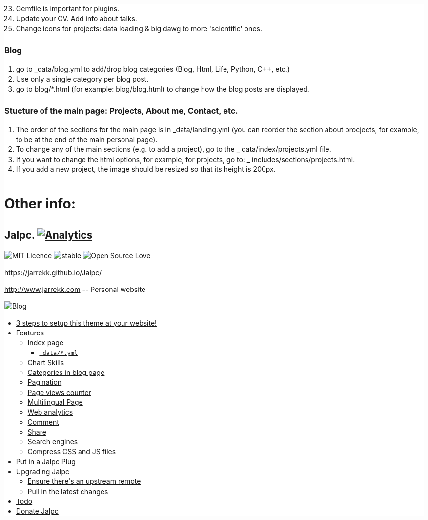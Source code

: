 23. Gemfile is important for plugins.
24. Update your CV. Add info about talks.
25. Change icons for projects: data loading & big dawg to more 'scientific'
    ones.

### Blog

1. go to _data/blog.yml to add/drop blog categories (Blog, Html, Life, Python,
   C++, etc.)
2. Use only a single category per blog post.
3. go to blog/*.html (for example: blog/blog.html) to change how the blog posts
   are displayed.

### Stucture of the main page: Projects, About me, Contact, etc.

1. The order of the sections for the main page is in _data/landing.yml (you can
   reorder the section about procjects, for example, to be at the end of the
   main personal page).
2. To change any of the main sections (e.g. to add a project), go to the _
   data/index/projects.yml file.
3. If you want to change the html options, for example, for projects, go to: _
   includes/sections/projects.html.
4. If you add a new project, the image should be resized so that its height is
   200px.

# Other info:

## Jalpc. [![Analytics](https://ga-beacon.appspot.com/UA-73784599-1/welcome-page)](https://github.com/jarrekk/Jalpc)

[![MIT Licence](https://badges.frapsoft.com/os/mit/mit.svg?v=103)](https://opensource.org/licenses/mit-license.php)
[![stable](http://badges.github.io/stability-badges/dist/stable.svg)](http://github.com/badges/stability-badges)
[![Open Source Love](https://badges.frapsoft.com/os/v1/open-source.png?v=103)](https://github.com/ellerbrock/open-source-badge/)

<https://jarrekk.github.io/Jalpc/>

<http://www.jarrekk.com>  -- Personal website

![Blog](https://github.com/jarrekk/Jalpc/raw/master/readme_files/Jalpc.png)

- [3 steps to setup this theme at your website!](#3-steps-to-setup-this-theme-at-your-website)
- [Features](#features)
    - [Index page](#index-page)
        - [`_data/*.yml`](#_datayml)
    - [Chart Skills](#chart-skills)
    - [Categories in blog page](#categories-in-blog-page)
    - [Pagination](#pagination)
    - [Page views counter](#page-views-counter)
    - [Multilingual Page](#multilingual-page)
    - [Web analytics](#web-analytics)
    - [Comment](#comment)
    - [Share](#share)
    - [Search engines](#search-engines)
    - [Compress CSS and JS files](#compress-css-and-js-files)
- [Put in a Jalpc Plug](#put-in-a-jalpc-plug)
- [Upgrading Jalpc](#upgrading-jalpc)
    - [Ensure there's an upstream remote](#ensure-theres-an-upstream-remote)
    - [Pull in the latest changes](#pull-in-the-latest-changes)
- [Todo](#todo)
- [Donate Jalpc](#donate-jalpc)
